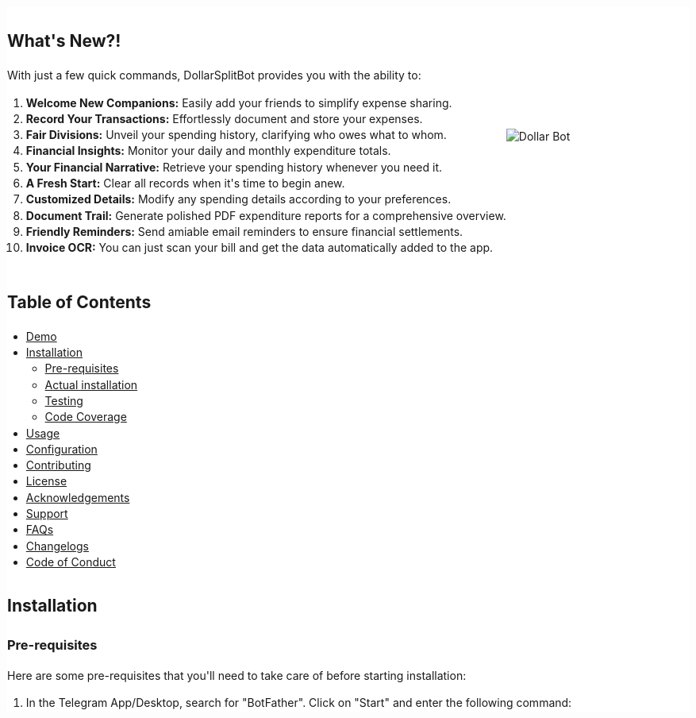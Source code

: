 <div style="display: flex; align-items: center;"> 
  <div>

  ## What's New?!

  With just a few quick commands, DollarSplitBot provides you with the ability to:

  1. **Welcome New Companions:** Easily add your friends to simplify expense sharing.
  2. **Record Your Transactions:** Effortlessly document and store your expenses.
  3. **Fair Divisions:** Unveil your spending history, clarifying who owes what to whom.
  4. **Financial Insights:** Monitor your daily and monthly expenditure totals.
  5. **Your Financial Narrative:** Retrieve your spending history whenever you need it.
  6. **A Fresh Start:** Clear all records when it's time to begin anew.
  7. **Customized Details:** Modify any spending details according to your preferences.
  8. **Document Trail:** Generate polished PDF expenditure reports for a comprehensive overview.
  9. **Friendly Reminders:** Send amiable email reminders to ensure financial settlements.
  10. **Invoice OCR:** You can just scan your bill and get the data automatically added to the app.
  </div>
  <div>

  <img src="./DollarBotDemoNewGIf.gif" alt="Dollar Bot" width="200" style="margin-right: 20px;"/>

  </div>
</div>


## Table of Contents

- [Demo](#demo)
- [Installation](#installation)
  - [Pre-requisites](#pre-requisites)
  - [Actual installation](#actual-installation)
  - [Testing](#testing)
  - [Code Coverage](#code-coverage)
- [Usage](#usage)
- [Configuration](#configuration)
- [Contributing](#contributing)
- [License](#license)
- [Acknowledgements](#acknowledgements)
- [Support](#support)
- [FAQs](#faqs)
- [Changelogs](#changelogs)
- [Code of Conduct](#code-of-conduct)

## Installation

### Pre-requisites

Here are some pre-requisites that you'll need to take care of before starting installation:
1. In the Telegram App/Desktop, search for "BotFather". Click on "Start" and enter the following command:
